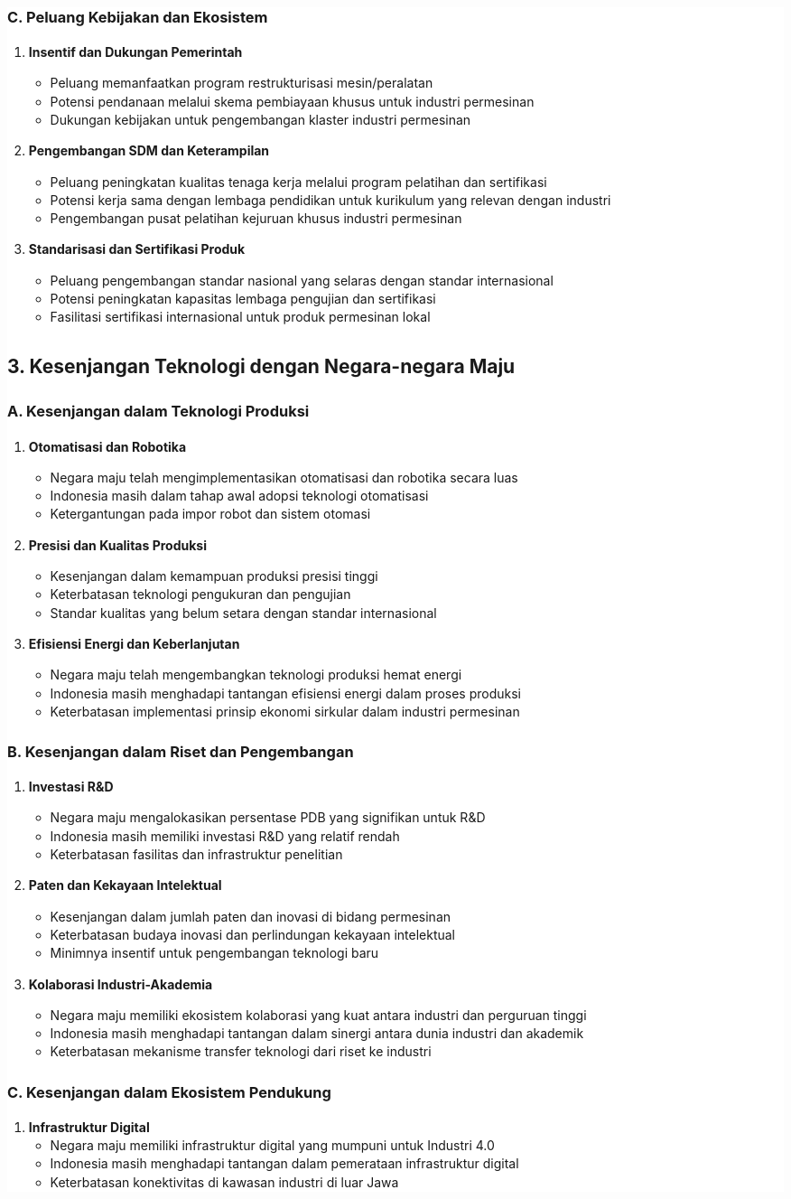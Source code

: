 ### C. Peluang Kebijakan dan Ekosistem
1. **Insentif dan Dukungan Pemerintah**
   - Peluang memanfaatkan program restrukturisasi mesin/peralatan
   - Potensi pendanaan melalui skema pembiayaan khusus untuk industri permesinan
   - Dukungan kebijakan untuk pengembangan klaster industri permesinan

2. **Pengembangan SDM dan Keterampilan**
   - Peluang peningkatan kualitas tenaga kerja melalui program pelatihan dan sertifikasi
   - Potensi kerja sama dengan lembaga pendidikan untuk kurikulum yang relevan dengan industri
   - Pengembangan pusat pelatihan kejuruan khusus industri permesinan

3. **Standarisasi dan Sertifikasi Produk**
   - Peluang pengembangan standar nasional yang selaras dengan standar internasional
   - Potensi peningkatan kapasitas lembaga pengujian dan sertifikasi
   - Fasilitasi sertifikasi internasional untuk produk permesinan lokal

## 3. Kesenjangan Teknologi dengan Negara-negara Maju

### A. Kesenjangan dalam Teknologi Produksi
1. **Otomatisasi dan Robotika**
   - Negara maju telah mengimplementasikan otomatisasi dan robotika secara luas
   - Indonesia masih dalam tahap awal adopsi teknologi otomatisasi
   - Ketergantungan pada impor robot dan sistem otomasi

2. **Presisi dan Kualitas Produksi**
   - Kesenjangan dalam kemampuan produksi presisi tinggi
   - Keterbatasan teknologi pengukuran dan pengujian
   - Standar kualitas yang belum setara dengan standar internasional

3. **Efisiensi Energi dan Keberlanjutan**
   - Negara maju telah mengembangkan teknologi produksi hemat energi
   - Indonesia masih menghadapi tantangan efisiensi energi dalam proses produksi
   - Keterbatasan implementasi prinsip ekonomi sirkular dalam industri permesinan

### B. Kesenjangan dalam Riset dan Pengembangan
1. **Investasi R&D**
   - Negara maju mengalokasikan persentase PDB yang signifikan untuk R&D
   - Indonesia masih memiliki investasi R&D yang relatif rendah
   - Keterbatasan fasilitas dan infrastruktur penelitian

2. **Paten dan Kekayaan Intelektual**
   - Kesenjangan dalam jumlah paten dan inovasi di bidang permesinan
   - Keterbatasan budaya inovasi dan perlindungan kekayaan intelektual
   - Minimnya insentif untuk pengembangan teknologi baru

3. **Kolaborasi Industri-Akademia**
   - Negara maju memiliki ekosistem kolaborasi yang kuat antara industri dan perguruan tinggi
   - Indonesia masih menghadapi tantangan dalam sinergi antara dunia industri dan akademik
   - Keterbatasan mekanisme transfer teknologi dari riset ke industri

### C. Kesenjangan dalam Ekosistem Pendukung
1. **Infrastruktur Digital**
   - Negara maju memiliki infrastruktur digital yang mumpuni untuk Industri 4.0
   - Indonesia masih menghadapi tantangan dalam pemerataan infrastruktur digital
   - Keterbatasan konektivitas di kawasan industri di luar Jawa
